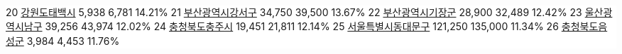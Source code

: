   <tr class="item">
    <td>20</td>
    <td><a href="/apt/강원도태백시">강원도태백시</a></td>
    <td>5,938</td>
    <td>6,781</td>
    <td>14.21%</td>
  </tr>

  <tr class="item">
    <td>21</td>
    <td><a href="/apt/부산광역시강서구">부산광역시강서구</a></td>
    <td>34,750</td>
    <td>39,500</td>
    <td>13.67%</td>
  </tr>

  <tr class="item">
    <td>22</td>
    <td><a href="/apt/부산광역시기장군">부산광역시기장군</a></td>
    <td>28,900</td>
    <td>32,489</td>
    <td>12.42%</td>
  </tr>

  <tr class="item">
    <td>23</td>
    <td><a href="/apt/울산광역시남구">울산광역시남구</a></td>
    <td>39,256</td>
    <td>43,974</td>
    <td>12.02%</td>
  </tr>

  <tr class="item">
    <td>24</td>
    <td><a href="/apt/충청북도충주시">충청북도충주시</a></td>
    <td>19,451</td>
    <td>21,811</td>
    <td>12.14%</td>
  </tr>

  <tr class="item">
    <td>25</td>
    <td><a href="/apt/서울특별시동대문구">서울특별시동대문구</a></td>
    <td>121,250</td>
    <td>135,000</td>
    <td>11.34%</td>
  </tr>

  <tr class="item">
    <td>26</td>
    <td><a href="/apt/충청북도음성군">충청북도음성군</a></td>
    <td>3,984</td>
    <td>4,453</td>
    <td>11.76%</td>
  </tr>
